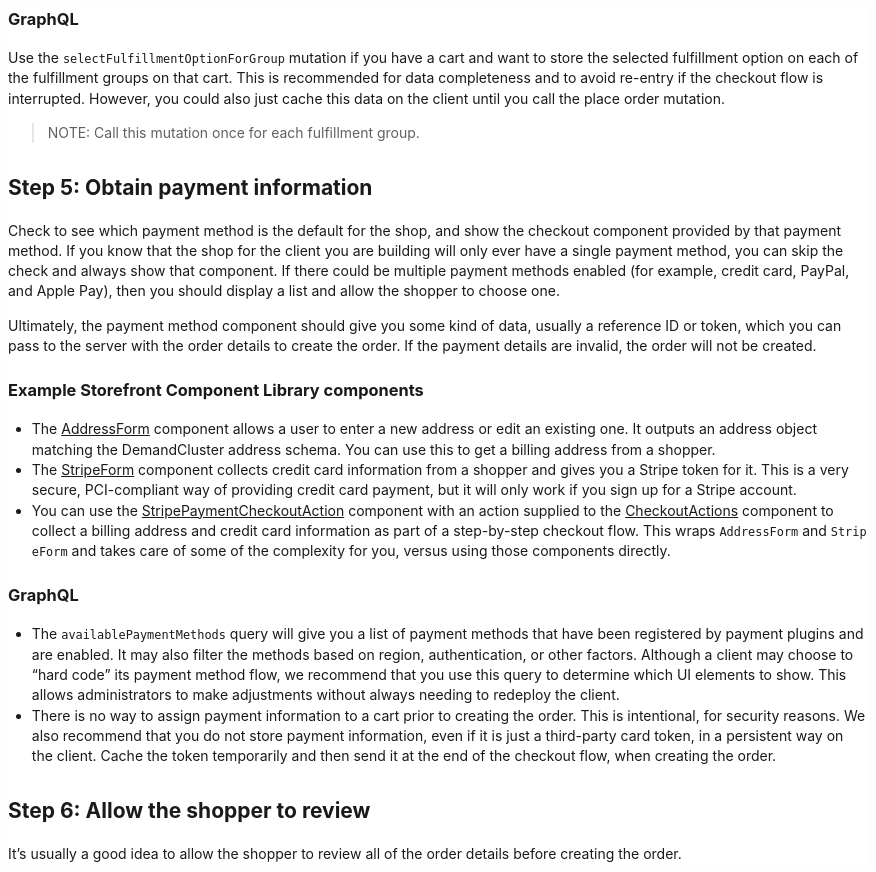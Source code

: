 ### GraphQL
Use the `selectFulfillmentOptionForGroup` mutation if you have a cart and want to store the selected fulfillment option on each of the fulfillment groups on that cart. This is recommended for data completeness and to avoid re-entry if the checkout flow is interrupted. However, you could also just cache this data on the client until you call the place order mutation.

> NOTE: Call this mutation once for each fulfillment group.

## Step 5: Obtain payment information
Check to see which payment method is the default for the shop, and show the checkout component provided by that payment method. If you know that the shop for the client you are building will only ever have a single payment method, you can skip the check and always show that component. If there could be multiple payment methods enabled (for example, credit card, PayPal, and Apple Pay), then you should display a list and allow the shopper to choose one.

Ultimately, the payment method component should give you some kind of data, usually a reference ID or token, which you can pass to the server with the order details to create the order. If the payment details are invalid, the order will not be created.

### Example Storefront Component Library components
- The [AddressForm](https://designsystem.reactioncommerce.com/#/Storefront%20Components/Forms/AddressForm) component allows a user to enter a new address or edit an existing one. It outputs an address object matching the DemandCluster address schema. You can use this to get a billing address from a shopper.
- The [StripeForm](https://designsystem.reactioncommerce.com/#/Storefront%20Components/Forms/StripeForm) component collects credit card information from a shopper and gives you a Stripe token for it. This is a very secure, PCI-compliant way of providing credit card payment, but it will only work if you sign up for a Stripe account.
- You can use the [StripePaymentCheckoutAction](https://designsystem.reactioncommerce.com/#/Storefront%20Components/Checkout/StripePaymentCheckoutAction) component with an action supplied to the [CheckoutActions](https://designsystem.reactioncommerce.com/#/Storefront%20Components/Checkout/CheckoutActions) component to collect a billing address and credit card information as part of a step-by-step checkout flow. This wraps `AddressForm` and `StripeForm` and takes care of some of the complexity for you, versus using those components directly.

### GraphQL
- The `availablePaymentMethods` query will give you a list of payment methods that have been registered by payment plugins and are enabled. It may also filter the methods based on region, authentication, or other factors. Although a client may choose to “hard code” its payment method flow, we recommend that you use this query to determine which UI elements to show. This allows administrators to make adjustments without always needing to redeploy the client.
- There is no way to assign payment information to a cart prior to creating the order. This is intentional, for security reasons. We also recommend that you do not store payment information, even if it is just a third-party card token, in a persistent way on the client. Cache the token temporarily and then send it at the end of the checkout flow, when creating the order.

## Step 6: Allow the shopper to review
It’s usually a good idea to allow the shopper to review all of the order details before creating the order.
